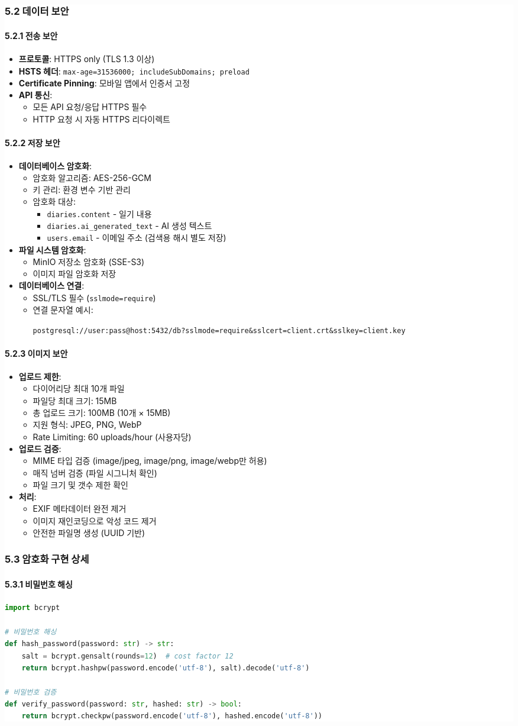 ### 5.2 데이터 보안

#### 5.2.1 전송 보안

- **프로토콜**: HTTPS only (TLS 1.3 이상)
- **HSTS 헤더**: `max-age=31536000; includeSubDomains; preload`
- **Certificate Pinning**: 모바일 앱에서 인증서 고정
- **API 통신**:
  - 모든 API 요청/응답 HTTPS 필수
  - HTTP 요청 시 자동 HTTPS 리다이렉트

#### 5.2.2 저장 보안

- **데이터베이스 암호화**:
  - 암호화 알고리즘: AES-256-GCM
  - 키 관리: 환경 변수 기반 관리
  - 암호화 대상:
    - `diaries.content` - 일기 내용
    - `diaries.ai_generated_text` - AI 생성 텍스트
    - `users.email` - 이메일 주소 (검색용 해시 별도 저장)
- **파일 시스템 암호화**:
  - MinIO 저장소 암호화 (SSE-S3)
  - 이미지 파일 암호화 저장
- **데이터베이스 연결**:
  - SSL/TLS 필수 (`sslmode=require`)
  - 연결 문자열 예시:
    ```
    postgresql://user:pass@host:5432/db?sslmode=require&sslcert=client.crt&sslkey=client.key
    ```

#### 5.2.3 이미지 보안

- **업로드 제한**:
  - 다이어리당 최대 10개 파일
  - 파일당 최대 크기: 15MB
  - 총 업로드 크기: 100MB (10개 × 15MB)
  - 지원 형식: JPEG, PNG, WebP
  - Rate Limiting: 60 uploads/hour (사용자당)
- **업로드 검증**:
  - MIME 타입 검증 (image/jpeg, image/png, image/webp만 허용)
  - 매직 넘버 검증 (파일 시그니처 확인)
  - 파일 크기 및 갯수 제한 확인
- **처리**:
  - EXIF 메타데이터 완전 제거
  - 이미지 재인코딩으로 악성 코드 제거
  - 안전한 파일명 생성 (UUID 기반)

### 5.3 암호화 구현 상세

#### 5.3.1 비밀번호 해싱

```python
import bcrypt

# 비밀번호 해싱
def hash_password(password: str) -> str:
    salt = bcrypt.gensalt(rounds=12)  # cost factor 12
    return bcrypt.hashpw(password.encode('utf-8'), salt).decode('utf-8')

# 비밀번호 검증
def verify_password(password: str, hashed: str) -> bool:
    return bcrypt.checkpw(password.encode('utf-8'), hashed.encode('utf-8'))
```

